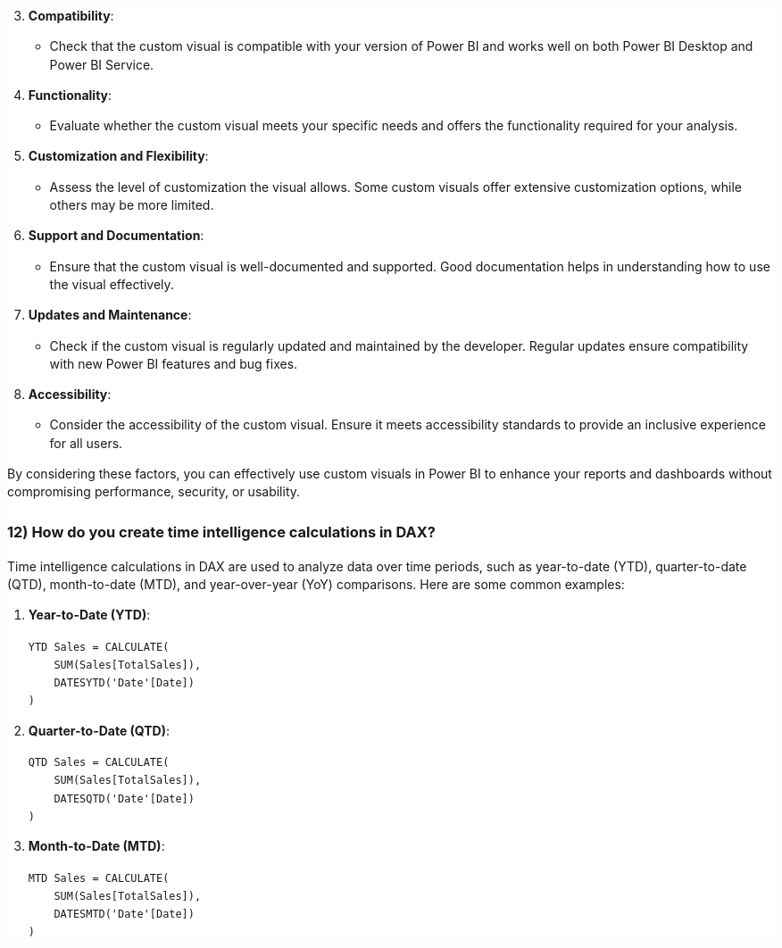 3. **Compatibility**:
   - Check that the custom visual is compatible with your version of Power BI and works well on both Power BI Desktop and Power BI Service.

4. **Functionality**:
   - Evaluate whether the custom visual meets your specific needs and offers the functionality required for your analysis.

5. **Customization and Flexibility**:
   - Assess the level of customization the visual allows. Some custom visuals offer extensive customization options, while others may be more limited.

6. **Support and Documentation**:
   - Ensure that the custom visual is well-documented and supported. Good documentation helps in understanding how to use the visual effectively.

7. **Updates and Maintenance**:
   - Check if the custom visual is regularly updated and maintained by the developer. Regular updates ensure compatibility with new Power BI features and bug fixes.

8. **Accessibility**:
   - Consider the accessibility of the custom visual. Ensure it meets accessibility standards to provide an inclusive experience for all users.

By considering these factors, you can effectively use custom visuals in Power BI to enhance your reports and dashboards without compromising performance, security, or usability.

### 12) How do you create time intelligence calculations in DAX?

Time intelligence calculations in DAX are used to analyze data over time periods, such as year-to-date (YTD), quarter-to-date (QTD), month-to-date (MTD), and year-over-year (YoY) comparisons. Here are some common examples:

1. **Year-to-Date (YTD)**:
   ```dax
   YTD Sales = CALCULATE(
       SUM(Sales[TotalSales]),
       DATESYTD('Date'[Date])
   )
   ```

2. **Quarter-to-Date (QTD)**:
   ```dax
   QTD Sales = CALCULATE(
       SUM(Sales[TotalSales]),
       DATESQTD('Date'[Date])
   )
   ```

3. **Month-to-Date (MTD)**:
   ```dax
   MTD Sales = CALCULATE(
       SUM(Sales[TotalSales]),
       DATESMTD('Date'[Date])
   )
   ```
